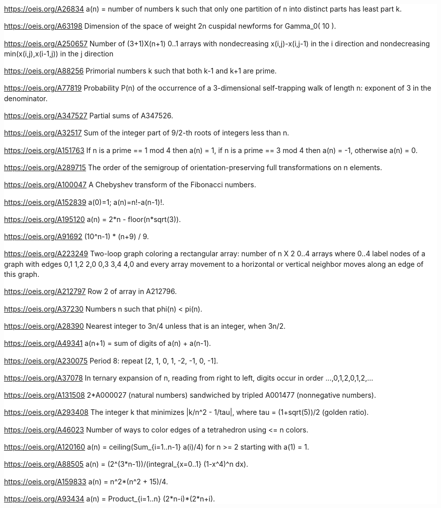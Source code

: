 https://oeis.org/A26834 a(n) = number of numbers k such that only one partition of n into distinct parts has least part k.

https://oeis.org/A63198 Dimension of the space of weight 2n cuspidal newforms for Gamma_0( 10 ).

https://oeis.org/A250657 Number of (3+1)X(n+1) 0..1 arrays with nondecreasing x(i,j)-x(i,j-1) in the i direction and nondecreasing min(x(i,j),x(i-1,j)) in the j direction

https://oeis.org/A88256 Primorial numbers k such that both k-1 and k+1 are prime.

https://oeis.org/A77819 Probability P(n) of the occurrence of a 3-dimensional self-trapping walk of length n: exponent of 3 in the denominator.

https://oeis.org/A347527 Partial sums of A347526.

https://oeis.org/A32517 Sum of the integer part of 9/2-th roots of integers less than n.

https://oeis.org/A151763 If n is a prime == 1 mod 4 then a(n) = 1, if n is a prime == 3 mod 4 then a(n) = -1, otherwise a(n) = 0.

https://oeis.org/A289715 The order of the semigroup of orientation-preserving full transformations on n elements.

https://oeis.org/A100047 A Chebyshev transform of the Fibonacci numbers.

https://oeis.org/A152839 a(0)=1; a(n)=n!-a(n-1)!.

https://oeis.org/A195120 a(n) = 2\*n - floor(n\*sqrt(3)).

https://oeis.org/A91692 (10^n-1) \* (n+9) / 9.

https://oeis.org/A223249 Two-loop graph coloring a rectangular array: number of n X 2 0..4 arrays where 0..4 label nodes of a graph with edges 0,1 1,2 2,0 0,3 3,4 4,0 and every array movement to a horizontal or vertical neighbor moves along an edge of this graph.

https://oeis.org/A212797 Row 2 of array in A212796.

https://oeis.org/A37230 Numbers n such that phi(n) < pi(n).

https://oeis.org/A28390 Nearest integer to 3n/4 unless that is an integer, when 3n/2.

https://oeis.org/A49341 a(n+1) = sum of digits of a(n) + a(n-1).

https://oeis.org/A230075 Period 8: repeat [2, 1, 0, 1, -2, -1, 0, -1].

https://oeis.org/A37078 In ternary expansion of n, reading from right to left, digits occur in order ...,0,1,2,0,1,2,...

https://oeis.org/A131508 2\*A000027 (natural numbers) sandwiched by tripled A001477 (nonnegative numbers).

https://oeis.org/A293408 The integer k that minimizes |k/n^2 - 1/tau|, where tau = (1+sqrt(5))/2 (golden ratio).

https://oeis.org/A46023 Number of ways to color edges of a tetrahedron using <= n colors.

https://oeis.org/A120160 a(n) = ceiling(Sum_{i=1..n-1} a(i)/4) for n >= 2 starting with a(1) = 1.

https://oeis.org/A88505 a(n) = (2^(3\*n-1))/(integral_{x=0..1} (1-x^4)^n dx).

https://oeis.org/A159833 a(n) = n^2\*(n^2 + 15)/4.

https://oeis.org/A93434 a(n) = Product_{i=1..n} (2\*n-i)\*(2\*n+i).

